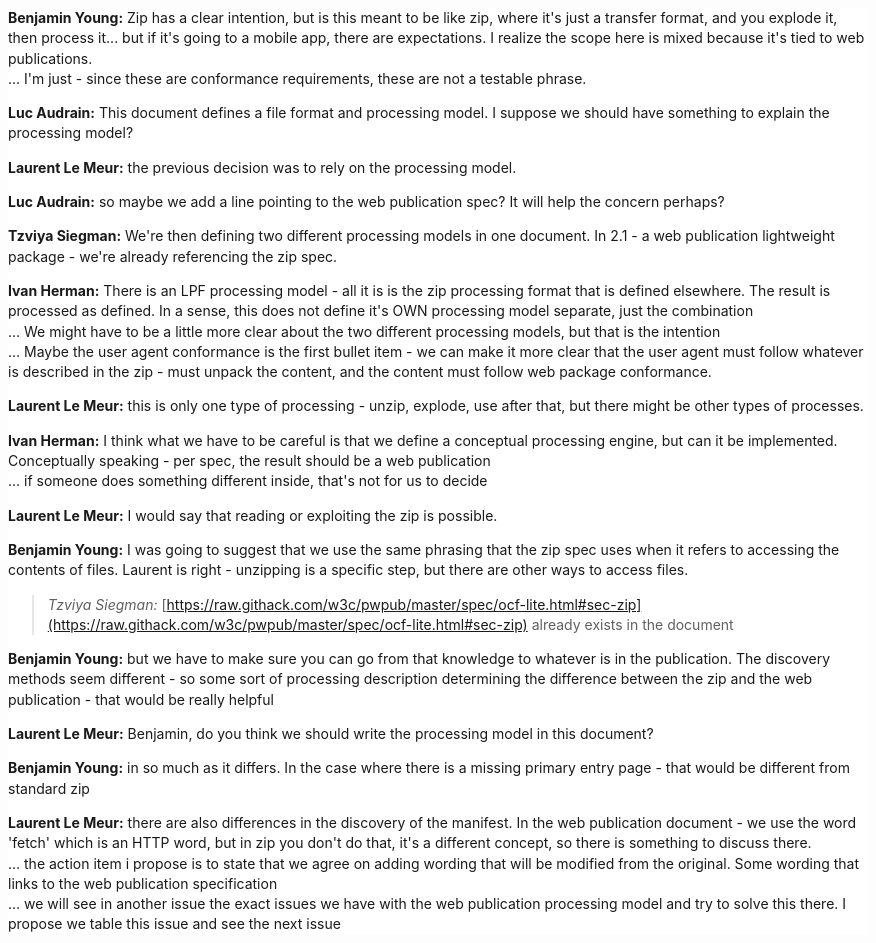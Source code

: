 **Benjamin Young:** Zip has a clear intention, but is this meant to be like zip, where it's just a transfer format, and you explode it, then process it... but if it's going to a mobile app, there are expectations.  I realize the scope here is mixed because it's tied to web publications.  
… I'm just - since these are conformance requirements, these are not a testable phrase.  

**Luc Audrain:** This document defines a file format and processing model.  I suppose we should have something to explain the processing model?  

**Laurent Le Meur:** the previous decision was to rely on the processing model.  

**Luc Audrain:** so maybe we add a line pointing to the web publication spec?  It will help the concern perhaps?  

**Tzviya Siegman:** We're then defining two different processing models in one document.  In 2.1 - a web publication lightweight package - we're already referencing the zip spec.  

**Ivan Herman:** There is an LPF processing model - all it is is the zip processing format that is defined elsewhere.  The result is processed as defined.  In a sense, this does not define it's OWN processing model separate, just the combination  
…  We might have to be a little more clear about the two different processing models, but that is the intention  
… Maybe the user agent conformance is the first bullet item - we can make it more clear that the user agent must follow whatever is described in the zip - must unpack the content, and the content must follow web package conformance.  

**Laurent Le Meur:** this is only one type of processing - unzip, explode, use after that, but there might be other types of processes.  

**Ivan Herman:** I think what we have to be careful is that we define a conceptual processing engine, but can it be implemented.  Conceptually speaking - per spec, the result should be a web publication  
… if someone does something different inside, that's not for us to decide  

**Laurent Le Meur:** I would say that reading or exploiting the zip is possible.  

**Benjamin Young:** I was going to suggest that we use the same phrasing that the zip spec uses when it refers to accessing the contents of files.  Laurent is right - unzipping is a specific step, but there are other ways to access files.  

> *Tzviya Siegman:* [https://raw.githack.com/w3c/pwpub/master/spec/ocf-lite.html#sec-zip](https://raw.githack.com/w3c/pwpub/master/spec/ocf-lite.html#sec-zip) already exists in the document

**Benjamin Young:** but we have to make sure you can go from that knowledge to whatever is in the publication.  The discovery methods seem different - so some sort of processing description determining the difference between the zip and the web publication - that would be really helpful  

**Laurent Le Meur:** Benjamin, do you think we should write the processing model in this document?  

**Benjamin Young:** in so much as it differs.  In the case where there is a missing primary entry page - that would be different from standard zip  

**Laurent Le Meur:** there are also differences in the discovery of the manifest.  In the web publication document - we use the word 'fetch' which is an HTTP word, but in zip you don't do that, it's a different concept, so there is something to discuss there.  
… the action item i propose is to state that we agree on adding wording that will be modified from the original.  Some wording that links to the web publication specification  
… we will see in another issue the exact issues we have with the web publication processing model and try to solve this there.  I propose we table this issue and see the next issue  

